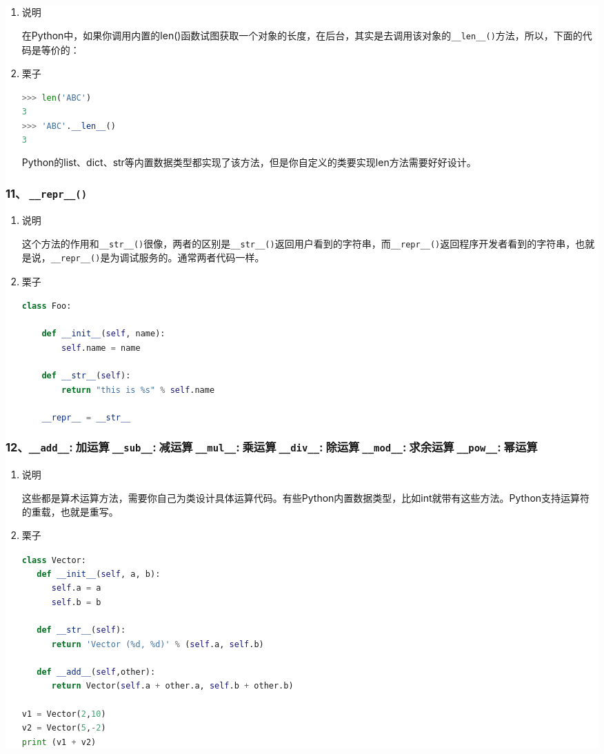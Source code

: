 1. 说明

   在Python中，如果你调用内置的len\(\)函数试图获取一个对象的长度，在后台，其实是去调用该对象的`__len__()`方法，所以，下面的代码是等价的：

2. 栗子

   ```python
   >>> len('ABC')
   3
   >>> 'ABC'.__len__()
   3
   ```

   Python的list、dict、str等内置数据类型都实现了该方法，但是你自定义的类要实现len方法需要好好设计。

### 11、 `__repr__()`

1. 说明

   这个方法的作用和`__str__()`很像，两者的区别是`__str__()`返回用户看到的字符串，而`__repr__()`返回程序开发者看到的字符串，也就是说，`__repr__()`是为调试服务的。通常两者代码一样。

2. 栗子

   ```python
   class Foo:

       def __init__(self, name):
           self.name = name

       def __str__(self):
           return "this is %s" % self.name

       __repr__ = __str__
   ```

### 12、`__add__`: 加运算 `__sub__`: 减运算 `__mul__`: 乘运算 `__div__`: 除运算 `__mod__`: 求余运算 `__pow__`: 幂运算

1. 说明

   这些都是算术运算方法，需要你自己为类设计具体运算代码。有些Python内置数据类型，比如int就带有这些方法。Python支持运算符的重载，也就是重写。

2. 栗子

   ```python
   class Vector:
      def __init__(self, a, b):
         self.a = a
         self.b = b

      def __str__(self):
         return 'Vector (%d, %d)' % (self.a, self.b)

      def __add__(self,other):
         return Vector(self.a + other.a, self.b + other.b)

   v1 = Vector(2,10)
   v2 = Vector(5,-2)
   print (v1 + v2)
   ```
